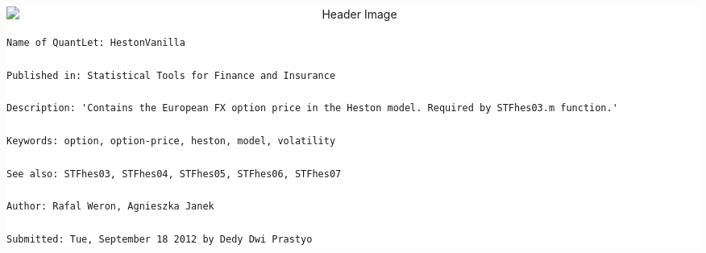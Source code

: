 <div style="margin: 0; padding: 0; text-align: center; border: none;">
<a href="https://quantlet.com" target="_blank" style="text-decoration: none; border: none;">
<img src="https://github.com/StefanGam/test-repo/blob/main/quantlet_design.png?raw=true" alt="Header Image" width="100%" style="margin: 0; padding: 0; display: block; border: none;" />
</a>
</div>

```
Name of QuantLet: HestonVanilla

Published in: Statistical Tools for Finance and Insurance

Description: 'Contains the European FX option price in the Heston model. Required by STFhes03.m function.'

Keywords: option, option-price, heston, model, volatility

See also: STFhes03, STFhes04, STFhes05, STFhes06, STFhes07

Author: Rafal Weron, Agnieszka Janek

Submitted: Tue, September 18 2012 by Dedy Dwi Prastyo

```
